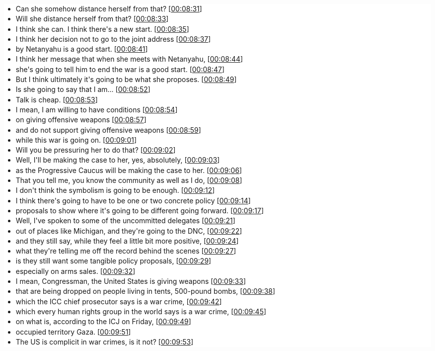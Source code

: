 *  Can she somehow distance herself from that? [[00:08:31](https://www.youtube.com/watch?v=rLxeeY8xgDc&t=511.24s)]
*  Will she distance herself from that? [[00:08:33](https://www.youtube.com/watch?v=rLxeeY8xgDc&t=513.7199999999999s)]
*  I think she can. I think there's a new start. [[00:08:35](https://www.youtube.com/watch?v=rLxeeY8xgDc&t=515.76s)]
*  I think her decision not to go to the joint address [[00:08:37](https://www.youtube.com/watch?v=rLxeeY8xgDc&t=517.7199999999999s)]
*  by Netanyahu is a good start. [[00:08:41](https://www.youtube.com/watch?v=rLxeeY8xgDc&t=521.4s)]
*  I think her message that when she meets with Netanyahu, [[00:08:44](https://www.youtube.com/watch?v=rLxeeY8xgDc&t=524.16s)]
*  she's going to tell him to end the war is a good start. [[00:08:47](https://www.youtube.com/watch?v=rLxeeY8xgDc&t=527.1999999999999s)]
*  But I think ultimately it's going to be what she proposes. [[00:08:49](https://www.youtube.com/watch?v=rLxeeY8xgDc&t=529.4799999999999s)]
*  Is she going to say that I am... [[00:08:52](https://www.youtube.com/watch?v=rLxeeY8xgDc&t=532.12s)]
*  Talk is cheap. [[00:08:53](https://www.youtube.com/watch?v=rLxeeY8xgDc&t=533.28s)]
*  I mean, I am willing to have conditions [[00:08:54](https://www.youtube.com/watch?v=rLxeeY8xgDc&t=534.4399999999999s)]
*  on giving offensive weapons [[00:08:57](https://www.youtube.com/watch?v=rLxeeY8xgDc&t=537.8399999999999s)]
*  and do not support giving offensive weapons [[00:08:59](https://www.youtube.com/watch?v=rLxeeY8xgDc&t=539.04s)]
*  while this war is going on. [[00:09:01](https://www.youtube.com/watch?v=rLxeeY8xgDc&t=541.24s)]
*  Will you be pressuring her to do that? [[00:09:02](https://www.youtube.com/watch?v=rLxeeY8xgDc&t=542.12s)]
*  Well, I'll be making the case to her, yes, absolutely, [[00:09:03](https://www.youtube.com/watch?v=rLxeeY8xgDc&t=543.8000000000001s)]
*  as the Progressive Caucus will be making the case to her. [[00:09:06](https://www.youtube.com/watch?v=rLxeeY8xgDc&t=546.2s)]
*  That you tell me, you know the community as well as I do, [[00:09:08](https://www.youtube.com/watch?v=rLxeeY8xgDc&t=548.64s)]
*  I don't think the symbolism is going to be enough. [[00:09:12](https://www.youtube.com/watch?v=rLxeeY8xgDc&t=552.1600000000001s)]
*  I think there's going to have to be one or two concrete policy [[00:09:14](https://www.youtube.com/watch?v=rLxeeY8xgDc&t=554.64s)]
*  proposals to show where it's going to be different going forward. [[00:09:17](https://www.youtube.com/watch?v=rLxeeY8xgDc&t=557.8000000000001s)]
*  Well, I've spoken to some of the uncommitted delegates [[00:09:21](https://www.youtube.com/watch?v=rLxeeY8xgDc&t=561.08s)]
*  out of places like Michigan, and they're going to the DNC, [[00:09:22](https://www.youtube.com/watch?v=rLxeeY8xgDc&t=562.76s)]
*  and they still say, while they feel a little bit more positive, [[00:09:24](https://www.youtube.com/watch?v=rLxeeY8xgDc&t=564.84s)]
*  what they're telling me off the record behind the scenes [[00:09:27](https://www.youtube.com/watch?v=rLxeeY8xgDc&t=567.88s)]
*  is they still want some tangible policy proposals, [[00:09:29](https://www.youtube.com/watch?v=rLxeeY8xgDc&t=569.6800000000001s)]
*  especially on arms sales. [[00:09:32](https://www.youtube.com/watch?v=rLxeeY8xgDc&t=572.68s)]
*  I mean, Congressman, the United States is giving weapons [[00:09:33](https://www.youtube.com/watch?v=rLxeeY8xgDc&t=573.68s)]
*  that are being dropped on people living in tents, 500-pound bombs, [[00:09:38](https://www.youtube.com/watch?v=rLxeeY8xgDc&t=578.68s)]
*  which the ICC chief prosecutor says is a war crime, [[00:09:42](https://www.youtube.com/watch?v=rLxeeY8xgDc&t=582.68s)]
*  which every human rights group in the world says is a war crime, [[00:09:45](https://www.youtube.com/watch?v=rLxeeY8xgDc&t=585.08s)]
*  on what is, according to the ICJ on Friday, [[00:09:49](https://www.youtube.com/watch?v=rLxeeY8xgDc&t=589.08s)]
*  occupied territory Gaza. [[00:09:51](https://www.youtube.com/watch?v=rLxeeY8xgDc&t=591.68s)]
*  The US is complicit in war crimes, is it not? [[00:09:53](https://www.youtube.com/watch?v=rLxeeY8xgDc&t=593.68s)]